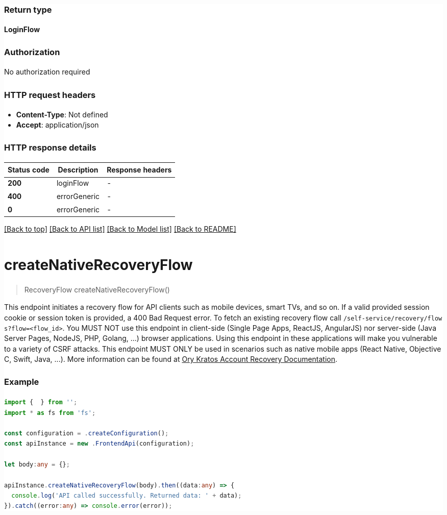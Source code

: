 
### Return type

**LoginFlow**

### Authorization

No authorization required

### HTTP request headers

 - **Content-Type**: Not defined
 - **Accept**: application/json


### HTTP response details
| Status code | Description | Response headers |
|-------------|-------------|------------------|
**200** | loginFlow |  -  |
**400** | errorGeneric |  -  |
**0** | errorGeneric |  -  |

[[Back to top]](#) [[Back to API list]](README.md#documentation-for-api-endpoints) [[Back to Model list]](README.md#documentation-for-models) [[Back to README]](README.md)

# **createNativeRecoveryFlow**
> RecoveryFlow createNativeRecoveryFlow()

This endpoint initiates a recovery flow for API clients such as mobile devices, smart TVs, and so on.  If a valid provided session cookie or session token is provided, a 400 Bad Request error.  To fetch an existing recovery flow call `/self-service/recovery/flows?flow=<flow_id>`.  You MUST NOT use this endpoint in client-side (Single Page Apps, ReactJS, AngularJS) nor server-side (Java Server Pages, NodeJS, PHP, Golang, ...) browser applications. Using this endpoint in these applications will make you vulnerable to a variety of CSRF attacks.  This endpoint MUST ONLY be used in scenarios such as native mobile apps (React Native, Objective C, Swift, Java, ...).  More information can be found at [Ory Kratos Account Recovery Documentation](../self-service/flows/account-recovery).

### Example


```typescript
import {  } from '';
import * as fs from 'fs';

const configuration = .createConfiguration();
const apiInstance = new .FrontendApi(configuration);

let body:any = {};

apiInstance.createNativeRecoveryFlow(body).then((data:any) => {
  console.log('API called successfully. Returned data: ' + data);
}).catch((error:any) => console.error(error));
```
